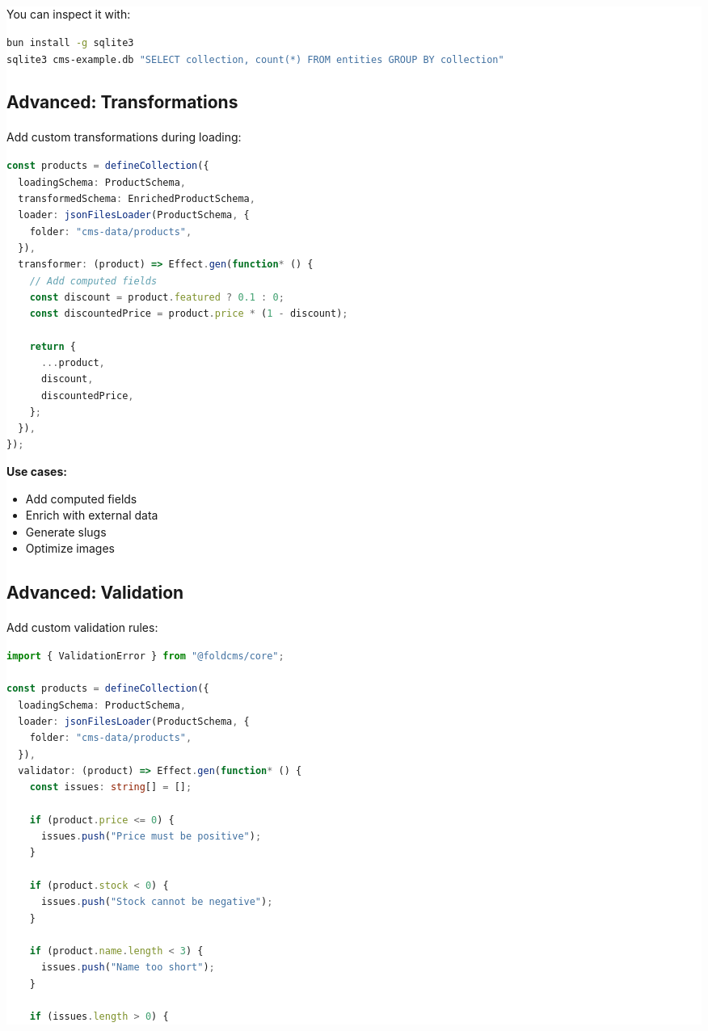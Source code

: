You can inspect it with:

```bash
bun install -g sqlite3
sqlite3 cms-example.db "SELECT collection, count(*) FROM entities GROUP BY collection"
```

## Advanced: Transformations

Add custom transformations during loading:

```typescript
const products = defineCollection({
  loadingSchema: ProductSchema,
  transformedSchema: EnrichedProductSchema,
  loader: jsonFilesLoader(ProductSchema, {
    folder: "cms-data/products",
  }),
  transformer: (product) => Effect.gen(function* () {
    // Add computed fields
    const discount = product.featured ? 0.1 : 0;
    const discountedPrice = product.price * (1 - discount);
    
    return {
      ...product,
      discount,
      discountedPrice,
    };
  }),
});
```

**Use cases:**
- Add computed fields
- Enrich with external data
- Generate slugs
- Optimize images

## Advanced: Validation

Add custom validation rules:

```typescript
import { ValidationError } from "@foldcms/core";

const products = defineCollection({
  loadingSchema: ProductSchema,
  loader: jsonFilesLoader(ProductSchema, {
    folder: "cms-data/products",
  }),
  validator: (product) => Effect.gen(function* () {
    const issues: string[] = [];
    
    if (product.price <= 0) {
      issues.push("Price must be positive");
    }
    
    if (product.stock < 0) {
      issues.push("Stock cannot be negative");
    }
    
    if (product.name.length < 3) {
      issues.push("Name too short");
    }
    
    if (issues.length > 0) {
```